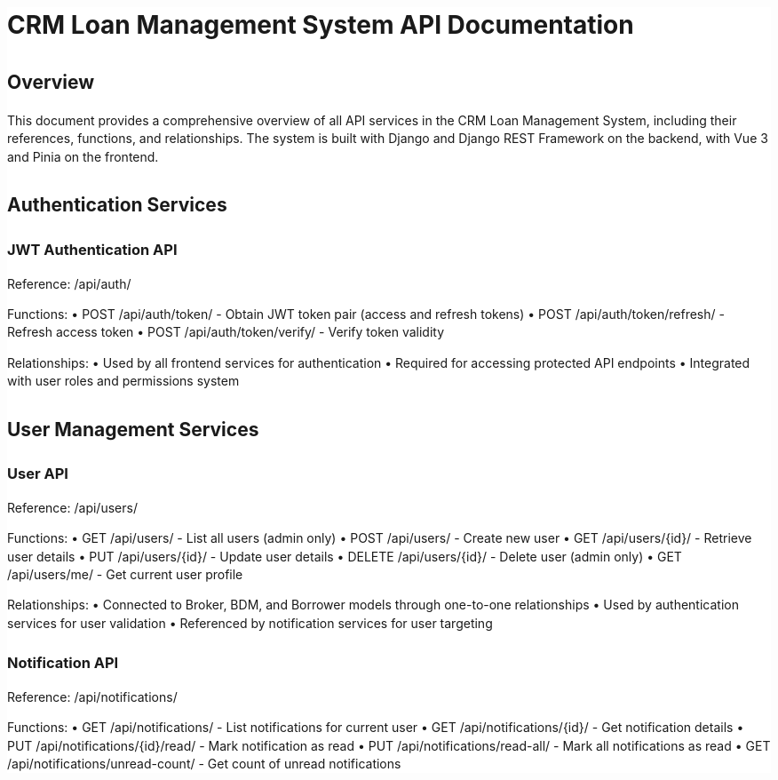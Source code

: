 
# CRM Loan Management System API Documentation

## Overview

This document provides a comprehensive overview of all API services in the CRM Loan Management System, including their references, functions, and 
relationships. The system is built with Django and Django REST Framework on the backend, with Vue 3 and Pinia on the frontend.

## Authentication Services

### JWT Authentication API

Reference: /api/auth/

Functions:
• POST /api/auth/token/ - Obtain JWT token pair (access and refresh tokens)
• POST /api/auth/token/refresh/ - Refresh access token
• POST /api/auth/token/verify/ - Verify token validity

Relationships:
• Used by all frontend services for authentication
• Required for accessing protected API endpoints
• Integrated with user roles and permissions system

## User Management Services

### User API

Reference: /api/users/

Functions:
• GET /api/users/ - List all users (admin only)
• POST /api/users/ - Create new user
• GET /api/users/{id}/ - Retrieve user details
• PUT /api/users/{id}/ - Update user details
• DELETE /api/users/{id}/ - Delete user (admin only)
• GET /api/users/me/ - Get current user profile

Relationships:
• Connected to Broker, BDM, and Borrower models through one-to-one relationships
• Used by authentication services for user validation
• Referenced by notification services for user targeting

### Notification API

Reference: /api/notifications/

Functions:
• GET /api/notifications/ - List notifications for current user
• GET /api/notifications/{id}/ - Get notification details
• PUT /api/notifications/{id}/read/ - Mark notification as read
• PUT /api/notifications/read-all/ - Mark all notifications as read
• GET /api/notifications/unread-count/ - Get count of unread notifications
